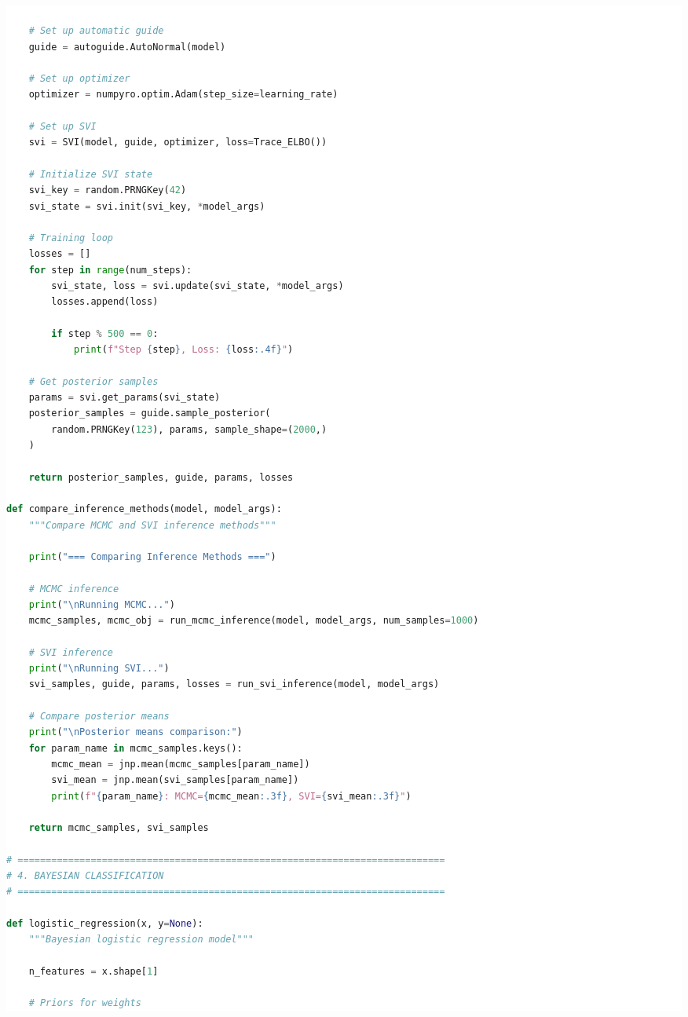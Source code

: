 ```python

    # Set up automatic guide
    guide = autoguide.AutoNormal(model)

    # Set up optimizer
    optimizer = numpyro.optim.Adam(step_size=learning_rate)

    # Set up SVI
    svi = SVI(model, guide, optimizer, loss=Trace_ELBO())

    # Initialize SVI state
    svi_key = random.PRNGKey(42)
    svi_state = svi.init(svi_key, *model_args)

    # Training loop
    losses = []
    for step in range(num_steps):
        svi_state, loss = svi.update(svi_state, *model_args)
        losses.append(loss)

        if step % 500 == 0:
            print(f"Step {step}, Loss: {loss:.4f}")

    # Get posterior samples
    params = svi.get_params(svi_state)
    posterior_samples = guide.sample_posterior(
        random.PRNGKey(123), params, sample_shape=(2000,)
    )

    return posterior_samples, guide, params, losses

def compare_inference_methods(model, model_args):
    """Compare MCMC and SVI inference methods"""

    print("=== Comparing Inference Methods ===")

    # MCMC inference
    print("\nRunning MCMC...")
    mcmc_samples, mcmc_obj = run_mcmc_inference(model, model_args, num_samples=1000)

    # SVI inference
    print("\nRunning SVI...")
    svi_samples, guide, params, losses = run_svi_inference(model, model_args)

    # Compare posterior means
    print("\nPosterior means comparison:")
    for param_name in mcmc_samples.keys():
        mcmc_mean = jnp.mean(mcmc_samples[param_name])
        svi_mean = jnp.mean(svi_samples[param_name])
        print(f"{param_name}: MCMC={mcmc_mean:.3f}, SVI={svi_mean:.3f}")

    return mcmc_samples, svi_samples

# ============================================================================
# 4. BAYESIAN CLASSIFICATION
# ============================================================================

def logistic_regression(x, y=None):
    """Bayesian logistic regression model"""

    n_features = x.shape[1]

    # Priors for weights
```